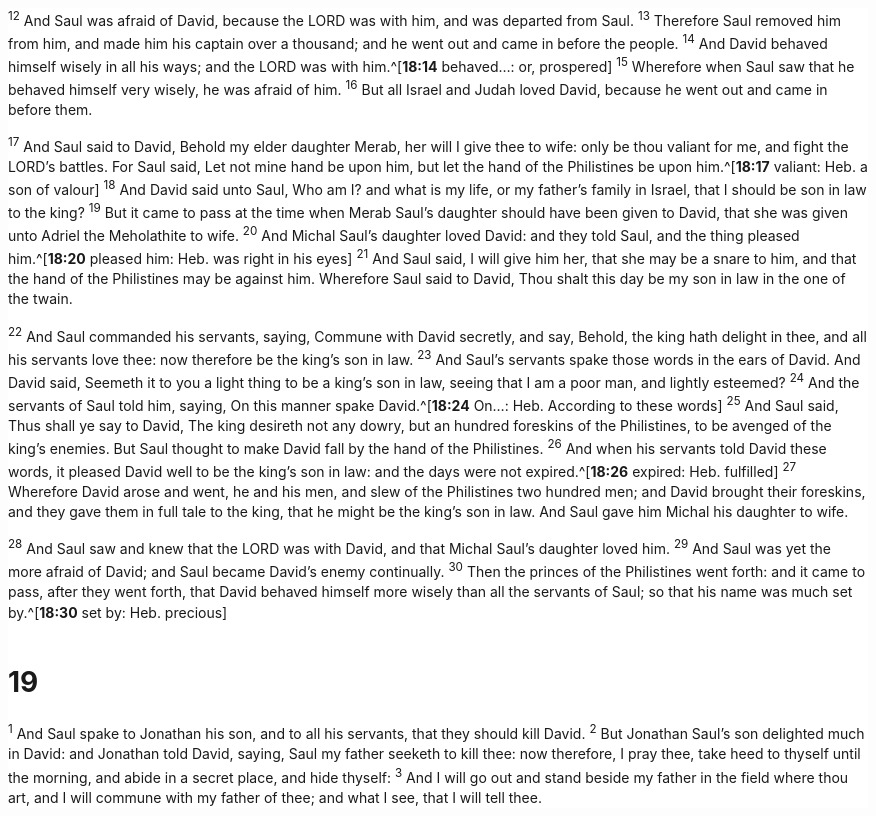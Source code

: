 <sup class='bibleverse'>12</sup> And Saul was afraid of David, because the LORD was with him, and was departed from Saul. <sup class='bibleverse'>13</sup> Therefore Saul removed him from him, and made him his captain over a thousand; and he went out and came in before the people. <sup class='bibleverse'>14</sup> And David behaved himself wisely in all his ways; and the LORD was with him.^[**18:14** behaved…: or, prospered] <sup class='bibleverse'>15</sup> Wherefore when Saul saw that he behaved himself very wisely, he was afraid of him. <sup class='bibleverse'>16</sup> But all Israel and Judah loved David, because he went out and came in before them. 


<sup class='bibleverse'>17</sup> And Saul said to David, Behold my elder daughter Merab, her will I give thee to wife: only be thou valiant for me, and fight the LORD’s battles. For Saul said, Let not mine hand be upon him, but let the hand of the Philistines be upon him.^[**18:17** valiant: Heb. a son of valour] <sup class='bibleverse'>18</sup> And David said unto Saul, Who am I? and what is my life, or my father’s family in Israel, that I should be son in law to the king? <sup class='bibleverse'>19</sup> But it came to pass at the time when Merab Saul’s daughter should have been given to David, that she was given unto Adriel the Meholathite to wife. <sup class='bibleverse'>20</sup> And Michal Saul’s daughter loved David: and they told Saul, and the thing pleased him.^[**18:20** pleased him: Heb. was right in his eyes] <sup class='bibleverse'>21</sup> And Saul said, I will give him her, that she may be a snare to him, and that the hand of the Philistines may be against him. Wherefore Saul said to David, Thou shalt this day be my son in law in the one of the twain. 



<sup class='bibleverse'>22</sup> And Saul commanded his servants, saying, Commune with David secretly, and say, Behold, the king hath delight in thee, and all his servants love thee: now therefore be the king’s son in law. <sup class='bibleverse'>23</sup> And Saul’s servants spake those words in the ears of David. And David said, Seemeth it to you a light thing to be a king’s son in law, seeing that I am a poor man, and lightly esteemed? <sup class='bibleverse'>24</sup> And the servants of Saul told him, saying, On this manner spake David.^[**18:24** On…: Heb. According to these words] <sup class='bibleverse'>25</sup> And Saul said, Thus shall ye say to David, The king desireth not any dowry, but an hundred foreskins of the Philistines, to be avenged of the king’s enemies. But Saul thought to make David fall by the hand of the Philistines. <sup class='bibleverse'>26</sup> And when his servants told David these words, it pleased David well to be the king’s son in law: and the days were not expired.^[**18:26** expired: Heb. fulfilled] <sup class='bibleverse'>27</sup> Wherefore David arose and went, he and his men, and slew of the Philistines two hundred men; and David brought their foreskins, and they gave them in full tale to the king, that he might be the king’s son in law. And Saul gave him Michal his daughter to wife. 



<sup class='bibleverse'>28</sup> And Saul saw and knew that the LORD was with David, and that Michal Saul’s daughter loved him. <sup class='bibleverse'>29</sup> And Saul was yet the more afraid of David; and Saul became David’s enemy continually. <sup class='bibleverse'>30</sup> Then the princes of the Philistines went forth: and it came to pass, after they went forth, that David behaved himself more wisely than all the servants of Saul; so that his name was much set by.^[**18:30** set by: Heb. precious]
 

# 19 
<sup class='bibleverse'>1</sup> And Saul spake to Jonathan his son, and to all his servants, that they should kill David. <sup class='bibleverse'>2</sup> But Jonathan Saul’s son delighted much in David: and Jonathan told David, saying, Saul my father seeketh to kill thee: now therefore, I pray thee, take heed to thyself until the morning, and abide in a secret place, and hide thyself: <sup class='bibleverse'>3</sup> And I will go out and stand beside my father in the field where thou art, and I will commune with my father of thee; and what I see, that I will tell thee. 
